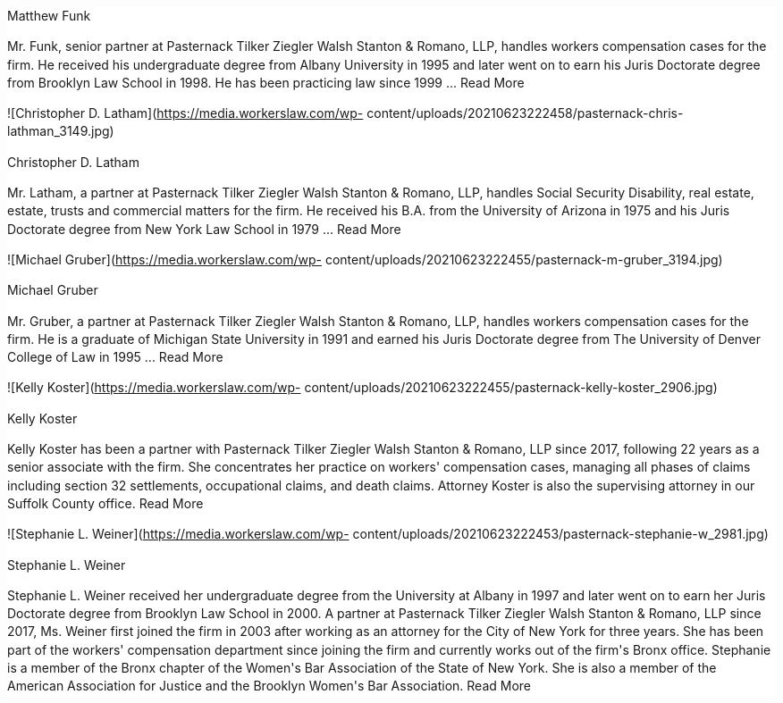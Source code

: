 Matthew Funk

Mr. Funk, senior partner at Pasternack Tilker Ziegler Walsh Stanton & Romano,
LLP, handles workers compensation cases for the firm. He received his
undergraduate degree from Albany University in 1995 and later went on to earn
his Juris Doctorate degree from Brooklyn Law School in 1998. He has been
practicing law since 1999 ... Read More

![Christopher D. Latham](https://media.workerslaw.com/wp-
content/uploads/20210623222458/pasternack-chris-lathman_3149.jpg)

Christopher D. Latham

Mr. Latham, a partner at Pasternack Tilker Ziegler Walsh Stanton & Romano,
LLP, handles Social Security Disability, real estate, estate, trusts and
commercial matters for the firm. He received his B.A. from the University of
Arizona in 1975 and his Juris Doctorate degree from New York Law School in
1979 ... Read More

![Michael Gruber](https://media.workerslaw.com/wp-
content/uploads/20210623222455/pasternack-m-gruber_3194.jpg)

Michael Gruber

Mr. Gruber, a partner at Pasternack Tilker Ziegler Walsh Stanton & Romano,
LLP, handles workers compensation cases for the firm. He is a graduate of
Michigan State University in 1991 and earned his Juris Doctorate degree from
The University of Denver College of Law in 1995 ... Read More

![Kelly Koster](https://media.workerslaw.com/wp-
content/uploads/20210623222455/pasternack-kelly-koster_2906.jpg)

Kelly Koster

Kelly Koster has been a partner with Pasternack Tilker Ziegler Walsh Stanton &
Romano, LLP since 2017, following 22 years as a senior associate with the
firm. She concentrates her practice on workers' compensation cases, managing
all phases of claims including section 32 settlements, occupational claims,
and death claims. Attorney Koster is also the supervising attorney in our
Suffolk County office. Read More

![Stephanie L. Weiner](https://media.workerslaw.com/wp-
content/uploads/20210623222453/pasternack-stephanie-w_2981.jpg)

Stephanie L. Weiner

Stephanie L. Weiner received her undergraduate degree from the University at
Albany in 1997 and later went on to earn her Juris Doctorate degree from
Brooklyn Law School in 2000. A partner at Pasternack Tilker Ziegler Walsh
Stanton & Romano, LLP since 2017, Ms. Weiner first joined the firm in 2003
after working as an attorney for the City of New York for three years. She has
been part of the workers' compensation department since joining the firm and
currently works out of the firm's Bronx office. Stephanie is a member of the
Bronx chapter of the Women's Bar Association of the State of New York. She is
also a member of the American Association for Justice and the Brooklyn Women's
Bar Association. Read More
